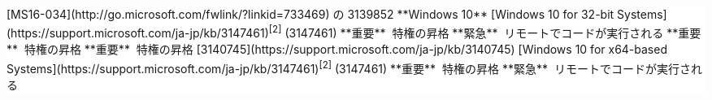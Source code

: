 </td>
<td style="border:1px solid black;">
[MS16-034](http://go.microsoft.com/fwlink/?linkid=733469) の 3139852

</td>
</tr>
<tr>
<td style="border:1px solid black;" colspan="6">
**Windows 10**

</td>
</tr>
<tr>
<td style="border:1px solid black;">
[Windows 10 for 32-bit Systems](https://support.microsoft.com/ja-jp/kb/3147461)<sup>[2]</sup>
(3147461)

</td>
<td style="border:1px solid black;">
**重要**   
特権の昇格

</td>
<td style="border:1px solid black;">
**緊急**   
リモートでコードが実行される

</td>
<td style="border:1px solid black;">
**重要**   
特権の昇格

</td>
<td style="border:1px solid black;">
**重要**   
特権の昇格

</td>
<td style="border:1px solid black;">
[3140745](https://support.microsoft.com/ja-jp/kb/3140745)

</td>
</tr>
<tr>
<td style="border:1px solid black;">
[Windows 10 for x64-based Systems](https://support.microsoft.com/ja-jp/kb/3147461)<sup>[2]</sup>
(3147461)

</td>
<td style="border:1px solid black;">
**重要**   
特権の昇格

</td>
<td style="border:1px solid black;">
**緊急**   
リモートでコードが実行される
